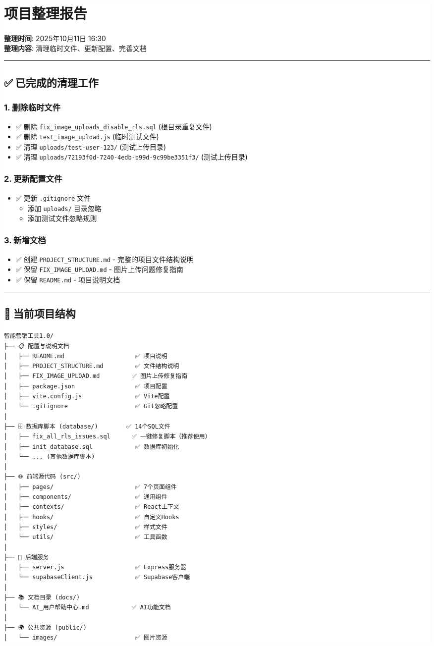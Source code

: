 # 项目整理报告

**整理时间**: 2025年10月11日 16:30  
**整理内容**: 清理临时文件、更新配置、完善文档

---

## ✅ 已完成的清理工作

### 1. 删除临时文件
- ✅ 删除 `fix_image_uploads_disable_rls.sql` (根目录重复文件)
- ✅ 删除 `test_image_upload.js` (临时测试文件)
- ✅ 清理 `uploads/test-user-123/` (测试上传目录)
- ✅ 清理 `uploads/72193f0d-7240-4edb-b99d-9c99be3351f3/` (测试上传目录)

### 2. 更新配置文件
- ✅ 更新 `.gitignore` 文件
  - 添加 `uploads/` 目录忽略
  - 添加测试文件忽略规则

### 3. 新增文档
- ✅ 创建 `PROJECT_STRUCTURE.md` - 完整的项目文件结构说明
- ✅ 保留 `FIX_IMAGE_UPLOAD.md` - 图片上传问题修复指南
- ✅ 保留 `README.md` - 项目说明文档

---

## 📁 当前项目结构

```
智能营销工具1.0/
├── 📋 配置与说明文档
│   ├── README.md                    ✅ 项目说明
│   ├── PROJECT_STRUCTURE.md         ✅ 文件结构说明
│   ├── FIX_IMAGE_UPLOAD.md         ✅ 图片上传修复指南
│   ├── package.json                 ✅ 项目配置
│   ├── vite.config.js               ✅ Vite配置
│   └── .gitignore                   ✅ Git忽略配置
│
├── 🗄️ 数据库脚本 (database/)        ✅ 14个SQL文件
│   ├── fix_all_rls_issues.sql      ✅ 一键修复脚本（推荐使用）
│   ├── init_database.sql            ✅ 数据库初始化
│   └── ... (其他数据库脚本)
│
├── 🌐 前端源代码 (src/)
│   ├── pages/                       ✅ 7个页面组件
│   ├── components/                  ✅ 通用组件
│   ├── contexts/                    ✅ React上下文
│   ├── hooks/                       ✅ 自定义Hooks
│   ├── styles/                      ✅ 样式文件
│   └── utils/                       ✅ 工具函数
│
├── 🔧 后端服务
│   ├── server.js                    ✅ Express服务器
│   └── supabaseClient.js            ✅ Supabase客户端
│
├── 📚 文档目录 (docs/)
│   └── AI_用户帮助中心.md            ✅ AI功能文档
│
├── 🌍 公共资源 (public/)
│   └── images/                      ✅ 图片资源
```